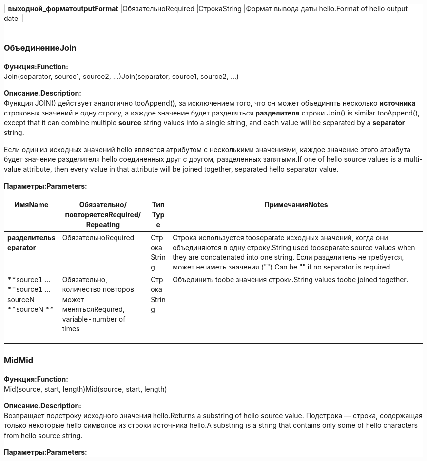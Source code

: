| <span data-ttu-id="148f5-161">**выходной_формат**</span><span class="sxs-lookup"><span data-stu-id="148f5-161">**outputFormat**</span></span> |<span data-ttu-id="148f5-162">Обязательно</span><span class="sxs-lookup"><span data-stu-id="148f5-162">Required</span></span> |<span data-ttu-id="148f5-163">Строка</span><span class="sxs-lookup"><span data-stu-id="148f5-163">String</span></span> |<span data-ttu-id="148f5-164">Формат вывода даты hello.</span><span class="sxs-lookup"><span data-stu-id="148f5-164">Format of hello output date.</span></span> |

- - -
### <a name="join"></a><span data-ttu-id="148f5-165">Объединение</span><span class="sxs-lookup"><span data-stu-id="148f5-165">Join</span></span>
<span data-ttu-id="148f5-166">**Функция:**</span><span class="sxs-lookup"><span data-stu-id="148f5-166">**Function:**</span></span><br> <span data-ttu-id="148f5-167">Join(separator, source1, source2, …)</span><span class="sxs-lookup"><span data-stu-id="148f5-167">Join(separator, source1, source2, …)</span></span>

<span data-ttu-id="148f5-168">**Описание.**</span><span class="sxs-lookup"><span data-stu-id="148f5-168">**Description:**</span></span><br> <span data-ttu-id="148f5-169">Функция JOIN() действует аналогично tooAppend(), за исключением того, что он может объединять несколько **источника** строковых значений в одну строку, а каждое значение будет разделяться **разделителя** строки.</span><span class="sxs-lookup"><span data-stu-id="148f5-169">Join() is similar tooAppend(), except that it can combine multiple **source** string values into a single string, and each value will be separated by a **separator** string.</span></span>

<span data-ttu-id="148f5-170">Если один из исходных значений hello является атрибутом с несколькими значениями, каждое значение этого атрибута будет значение разделителя hello соединенных друг с другом, разделенных запятыми.</span><span class="sxs-lookup"><span data-stu-id="148f5-170">If one of hello source values is a multi-value attribute, then every value in that attribute will be joined together, separated hello separator value.</span></span>

<span data-ttu-id="148f5-171">**Параметры:**</span><span class="sxs-lookup"><span data-stu-id="148f5-171">**Parameters:**</span></span><br> 

| <span data-ttu-id="148f5-172">Имя</span><span class="sxs-lookup"><span data-stu-id="148f5-172">Name</span></span> | <span data-ttu-id="148f5-173">Обязательно/повторяется</span><span class="sxs-lookup"><span data-stu-id="148f5-173">Required/ Repeating</span></span> | <span data-ttu-id="148f5-174">Тип</span><span class="sxs-lookup"><span data-stu-id="148f5-174">Type</span></span> | <span data-ttu-id="148f5-175">Примечания</span><span class="sxs-lookup"><span data-stu-id="148f5-175">Notes</span></span> |
| --- | --- | --- | --- |
| <span data-ttu-id="148f5-176">**разделитель**</span><span class="sxs-lookup"><span data-stu-id="148f5-176">**separator**</span></span> |<span data-ttu-id="148f5-177">Обязательно</span><span class="sxs-lookup"><span data-stu-id="148f5-177">Required</span></span> |<span data-ttu-id="148f5-178">Строка</span><span class="sxs-lookup"><span data-stu-id="148f5-178">String</span></span> |<span data-ttu-id="148f5-179">Строка используется tooseparate исходных значений, когда они объединяются в одну строку.</span><span class="sxs-lookup"><span data-stu-id="148f5-179">String used tooseparate source values when they are concatenated into one string.</span></span> <span data-ttu-id="148f5-180">Если разделитель не требуется, может не иметь значения ("").</span><span class="sxs-lookup"><span data-stu-id="148f5-180">Can be "" if no separator is required.</span></span> |
| <span data-ttu-id="148f5-181">**source1  …</span><span class="sxs-lookup"><span data-stu-id="148f5-181">**source1  …</span></span> <span data-ttu-id="148f5-182">sourceN **</span><span class="sxs-lookup"><span data-stu-id="148f5-182">sourceN **</span></span> |<span data-ttu-id="148f5-183">Обязательно, количество повторов может меняться</span><span class="sxs-lookup"><span data-stu-id="148f5-183">Required, variable-number of times</span></span> |<span data-ttu-id="148f5-184">Строка</span><span class="sxs-lookup"><span data-stu-id="148f5-184">String</span></span> |<span data-ttu-id="148f5-185">Объединить toobe значения строки.</span><span class="sxs-lookup"><span data-stu-id="148f5-185">String values toobe joined together.</span></span> |

- - -
### <a name="mid"></a><span data-ttu-id="148f5-186">Mid</span><span class="sxs-lookup"><span data-stu-id="148f5-186">Mid</span></span>
<span data-ttu-id="148f5-187">**Функция:**</span><span class="sxs-lookup"><span data-stu-id="148f5-187">**Function:**</span></span><br> <span data-ttu-id="148f5-188">Mid(source, start, length)</span><span class="sxs-lookup"><span data-stu-id="148f5-188">Mid(source, start, length)</span></span>

<span data-ttu-id="148f5-189">**Описание.**</span><span class="sxs-lookup"><span data-stu-id="148f5-189">**Description:**</span></span><br> <span data-ttu-id="148f5-190">Возвращает подстроку исходного значения hello.</span><span class="sxs-lookup"><span data-stu-id="148f5-190">Returns a substring of hello source value.</span></span> <span data-ttu-id="148f5-191">Подстрока — строка, содержащая только некоторые hello символов из строки источника hello.</span><span class="sxs-lookup"><span data-stu-id="148f5-191">A substring is a string that contains only some of hello characters from hello source string.</span></span>

<span data-ttu-id="148f5-192">**Параметры:**</span><span class="sxs-lookup"><span data-stu-id="148f5-192">**Parameters:**</span></span><br> 

